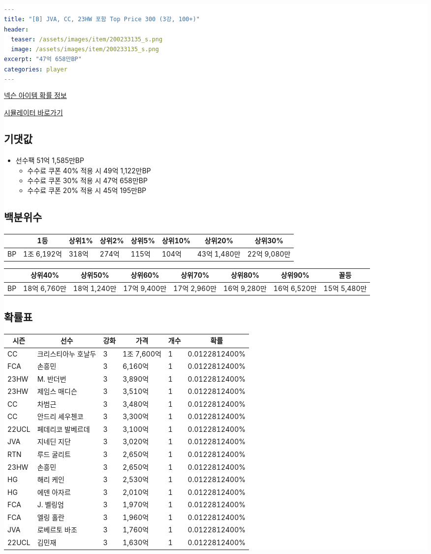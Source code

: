 ```yaml
---
title: "[B] JVA, CC, 23HW 포함 Top Price 300 (3강, 100+)"
header:
  teaser: /assets/images/item/200233135_s.png
  image: /assets/images/item/200233135_s.png
excerpt: "47억 658만BP"
categories: player
---
```

[넥슨 아이템 확률 정보](http://iteminfo.nexon.com/probability/fco?sn=7973)

[시뮬레이터 바로가기](/simulator/7973)
## 기댓값
- 선수팩 51억 1,585만BP
  - 수수료 쿠폰 40% 적용 시 49억 1,122만BP
  - 수수료 쿠폰 30% 적용 시 47억 658만BP
  - 수수료 쿠폰 20% 적용 시 45억 195만BP


## 백분위수

||1등|상위1%|상위2%|상위5%|상위10%|상위20%|상위30%|
|---|---|---|---|---|---|---|---|
|BP|1조 6,192억|318억|274억|115억|104억|43억 1,480만|22억 9,080만|

||상위40%|상위50%|상위60%|상위70%|상위80%|상위90%|꼴등|
|---|---|---|---|---|---|---|---|
|BP|18억 6,760만|18억 1,240만|17억 9,400만|17억 2,960만|16억 9,280만|16억 6,520만|15억 5,480만|


## 확률표

|시즌|선수|강화|가격|개수|확률|
|---|---|---|---|---|---|
|CC|크리스티아누 호날두|3|1조 7,600억|1|0.0122812400%|
|FCA|손흥민|3|6,160억|1|0.0122812400%|
|23HW|M. 반더번|3|3,890억|1|0.0122812400%|
|23HW|제임스 매디슨|3|3,510억|1|0.0122812400%|
|CC|차범근|3|3,480억|1|0.0122812400%|
|CC|안드리 셰우첸코|3|3,300억|1|0.0122812400%|
|22UCL|페데리코 발베르데|3|3,100억|1|0.0122812400%|
|JVA|지네딘 지단|3|3,020억|1|0.0122812400%|
|RTN|루드 굴리트|3|2,650억|1|0.0122812400%|
|23HW|손흥민|3|2,650억|1|0.0122812400%|
|HG|해리 케인|3|2,530억|1|0.0122812400%|
|HG|에덴 아자르|3|2,010억|1|0.0122812400%|
|FCA|J. 벨링엄|3|1,970억|1|0.0122812400%|
|FCA|엘링 홀란|3|1,960억|1|0.0122812400%|
|JVA|로베르토 바조|3|1,760억|1|0.0122812400%|
|22UCL|김민재|3|1,630억|1|0.0122812400%|